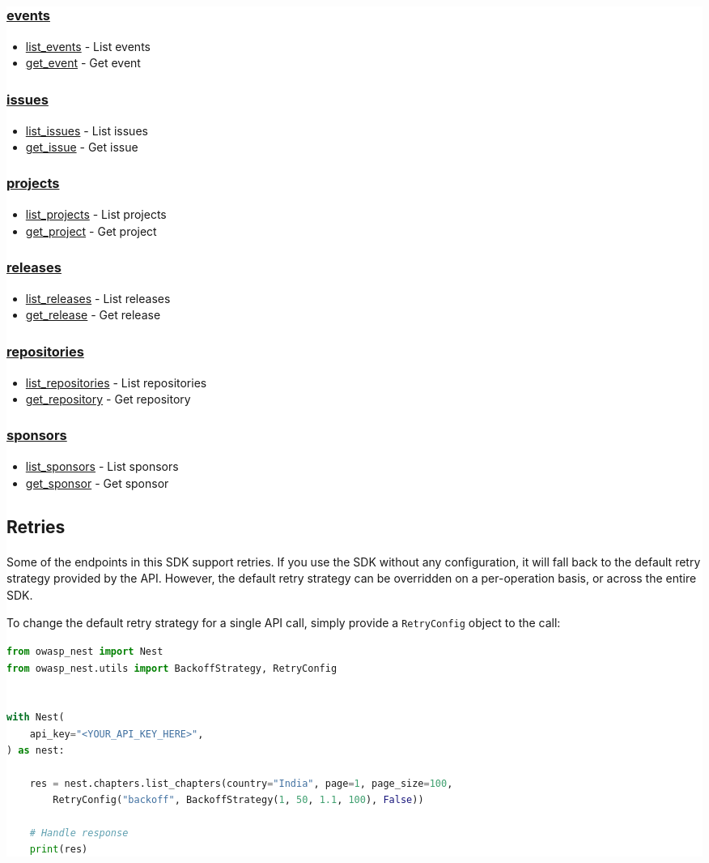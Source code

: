 ### [events](docs/sdks/events/README.md)

* [list_events](docs/sdks/events/README.md#list_events) - List events
* [get_event](docs/sdks/events/README.md#get_event) - Get event

### [issues](docs/sdks/issues/README.md)

* [list_issues](docs/sdks/issues/README.md#list_issues) - List issues
* [get_issue](docs/sdks/issues/README.md#get_issue) - Get issue


### [projects](docs/sdks/projects/README.md)

* [list_projects](docs/sdks/projects/README.md#list_projects) - List projects
* [get_project](docs/sdks/projects/README.md#get_project) - Get project

### [releases](docs/sdks/releases/README.md)

* [list_releases](docs/sdks/releases/README.md#list_releases) - List releases
* [get_release](docs/sdks/releases/README.md#get_release) - Get release

### [repositories](docs/sdks/repositories/README.md)

* [list_repositories](docs/sdks/repositories/README.md#list_repositories) - List repositories
* [get_repository](docs/sdks/repositories/README.md#get_repository) - Get repository

### [sponsors](docs/sdks/sponsors/README.md)

* [list_sponsors](docs/sdks/sponsors/README.md#list_sponsors) - List sponsors
* [get_sponsor](docs/sdks/sponsors/README.md#get_sponsor) - Get sponsor

</details>



## Retries

Some of the endpoints in this SDK support retries. If you use the SDK without any configuration, it will fall back to the default retry strategy provided by the API. However, the default retry strategy can be overridden on a per-operation basis, or across the entire SDK.

To change the default retry strategy for a single API call, simply provide a `RetryConfig` object to the call:
```python
from owasp_nest import Nest
from owasp_nest.utils import BackoffStrategy, RetryConfig


with Nest(
    api_key="<YOUR_API_KEY_HERE>",
) as nest:

    res = nest.chapters.list_chapters(country="India", page=1, page_size=100,
        RetryConfig("backoff", BackoffStrategy(1, 50, 1.1, 100), False))

    # Handle response
    print(res)

```
